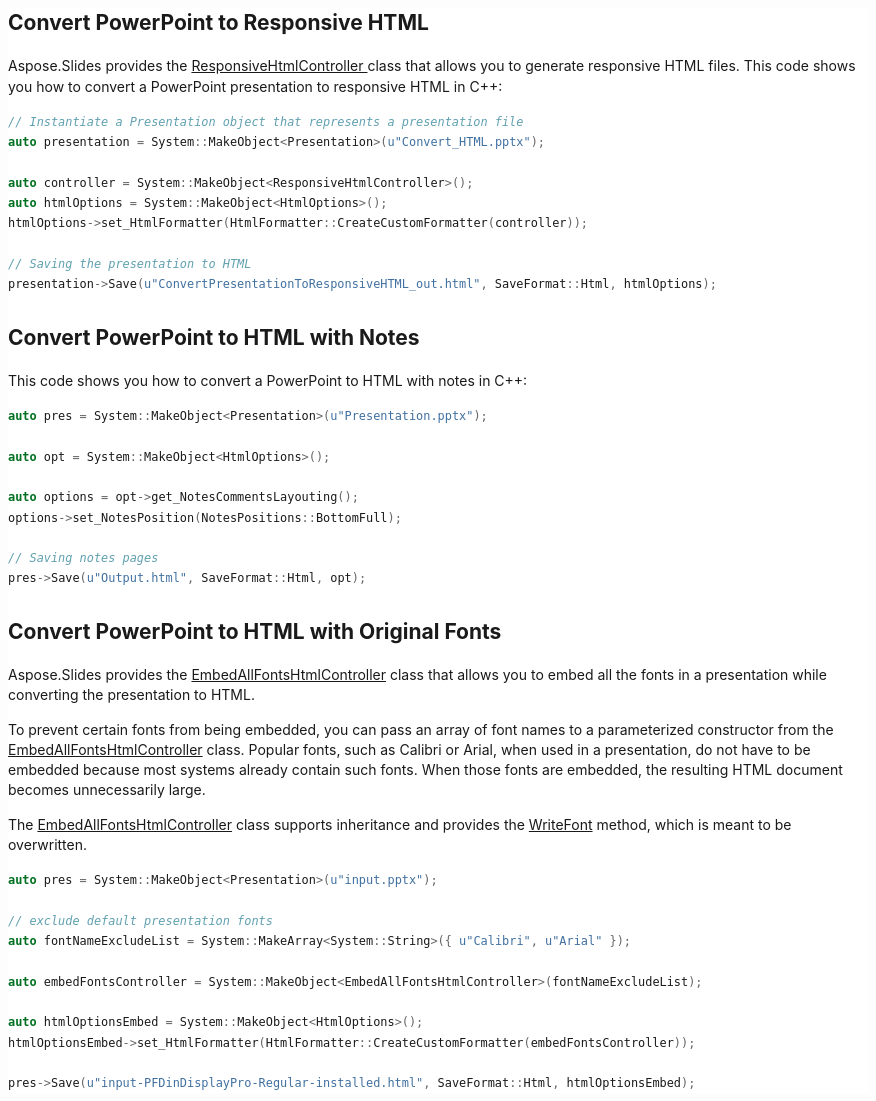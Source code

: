 ## **Convert PowerPoint to Responsive HTML**
Aspose.Slides provides the [ResponsiveHtmlController ](https://reference.aspose.com/slides/cpp/class/aspose.slides.export.responsive_html_controller) class that allows you to generate responsive HTML files. This code shows you how to convert a PowerPoint presentation to responsive HTML in C++:

```cpp
// Instantiate a Presentation object that represents a presentation file
auto presentation = System::MakeObject<Presentation>(u"Convert_HTML.pptx");

auto controller = System::MakeObject<ResponsiveHtmlController>();
auto htmlOptions = System::MakeObject<HtmlOptions>();
htmlOptions->set_HtmlFormatter(HtmlFormatter::CreateCustomFormatter(controller));

// Saving the presentation to HTML
presentation->Save(u"ConvertPresentationToResponsiveHTML_out.html", SaveFormat::Html, htmlOptions);
```

## **Convert PowerPoint to HTML with Notes**
This code shows you how to convert a PowerPoint to HTML with notes in C++:

```cpp
auto pres = System::MakeObject<Presentation>(u"Presentation.pptx");

auto opt = System::MakeObject<HtmlOptions>();

auto options = opt->get_NotesCommentsLayouting();
options->set_NotesPosition(NotesPositions::BottomFull);

// Saving notes pages
pres->Save(u"Output.html", SaveFormat::Html, opt);
```

## **Convert PowerPoint to HTML with Original Fonts**
Aspose.Slides provides the [EmbedAllFontsHtmlController](https://reference.aspose.com/slides/cpp/class/aspose.slides.export.embed_all_fonts_html_controller) class that allows you to embed all the fonts in a presentation while converting the presentation to HTML.

To prevent certain fonts from being embedded, you can pass an array of font names to a parameterized constructor from the [EmbedAllFontsHtmlController](https://reference.aspose.com/slides/cpp/class/aspose.slides.export.embed_all_fonts_html_controller) class. Popular fonts, such as Calibri or Arial, when used in a presentation, do not have to be embedded because most systems already contain such fonts. When those fonts are embedded, the resulting HTML document becomes unnecessarily large.

The [EmbedAllFontsHtmlController](https://reference.aspose.com/slides/cpp/class/aspose.slides.export.embed_all_fonts_html_controller) class supports inheritance and provides the [WriteFont](https://reference.aspose.com/slides/cpp/class/aspose.slides.export.embed_all_fonts_html_controller#a1dfd1c26bb181c8581ec67d270ce0b77) method, which is meant to be overwritten. 

```cpp
auto pres = System::MakeObject<Presentation>(u"input.pptx");

// exclude default presentation fonts
auto fontNameExcludeList = System::MakeArray<System::String>({ u"Calibri", u"Arial" });

auto embedFontsController = System::MakeObject<EmbedAllFontsHtmlController>(fontNameExcludeList);

auto htmlOptionsEmbed = System::MakeObject<HtmlOptions>();
htmlOptionsEmbed->set_HtmlFormatter(HtmlFormatter::CreateCustomFormatter(embedFontsController));

pres->Save(u"input-PFDinDisplayPro-Regular-installed.html", SaveFormat::Html, htmlOptionsEmbed);
```
